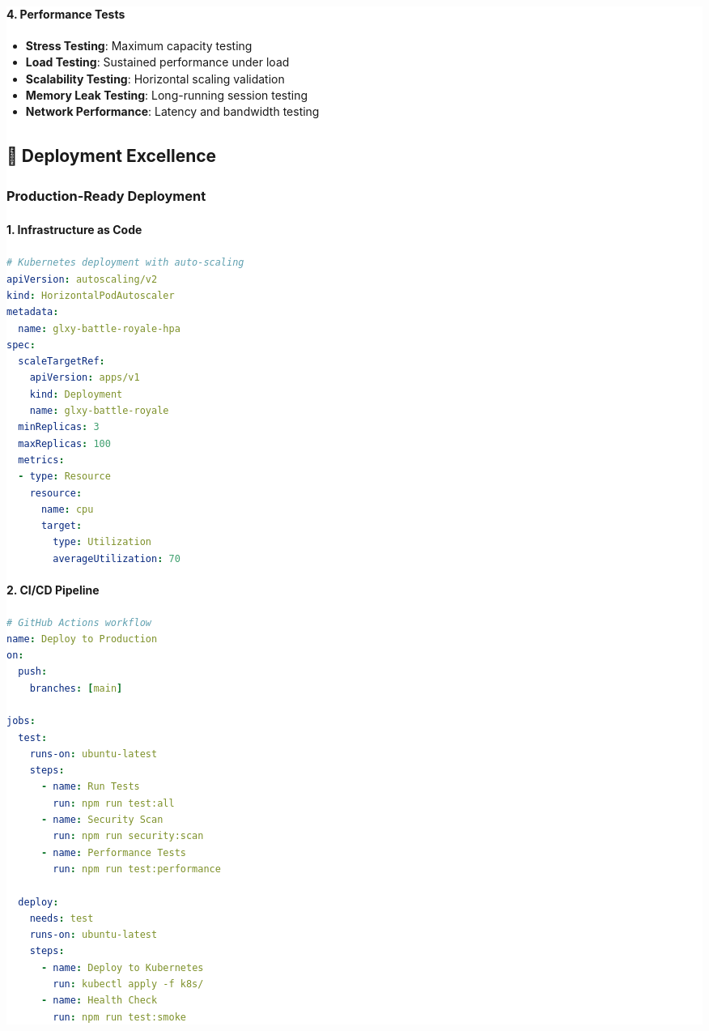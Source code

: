 #### 4. Performance Tests
- **Stress Testing**: Maximum capacity testing
- **Load Testing**: Sustained performance under load
- **Scalability Testing**: Horizontal scaling validation
- **Memory Leak Testing**: Long-running session testing
- **Network Performance**: Latency and bandwidth testing

## 🚀 Deployment Excellence

### Production-Ready Deployment

#### 1. Infrastructure as Code
```yaml
# Kubernetes deployment with auto-scaling
apiVersion: autoscaling/v2
kind: HorizontalPodAutoscaler
metadata:
  name: glxy-battle-royale-hpa
spec:
  scaleTargetRef:
    apiVersion: apps/v1
    kind: Deployment
    name: glxy-battle-royale
  minReplicas: 3
  maxReplicas: 100
  metrics:
  - type: Resource
    resource:
      name: cpu
      target:
        type: Utilization
        averageUtilization: 70
```

#### 2. CI/CD Pipeline
```yaml
# GitHub Actions workflow
name: Deploy to Production
on:
  push:
    branches: [main]

jobs:
  test:
    runs-on: ubuntu-latest
    steps:
      - name: Run Tests
        run: npm run test:all
      - name: Security Scan
        run: npm run security:scan
      - name: Performance Tests
        run: npm run test:performance

  deploy:
    needs: test
    runs-on: ubuntu-latest
    steps:
      - name: Deploy to Kubernetes
        run: kubectl apply -f k8s/
      - name: Health Check
        run: npm run test:smoke
```
